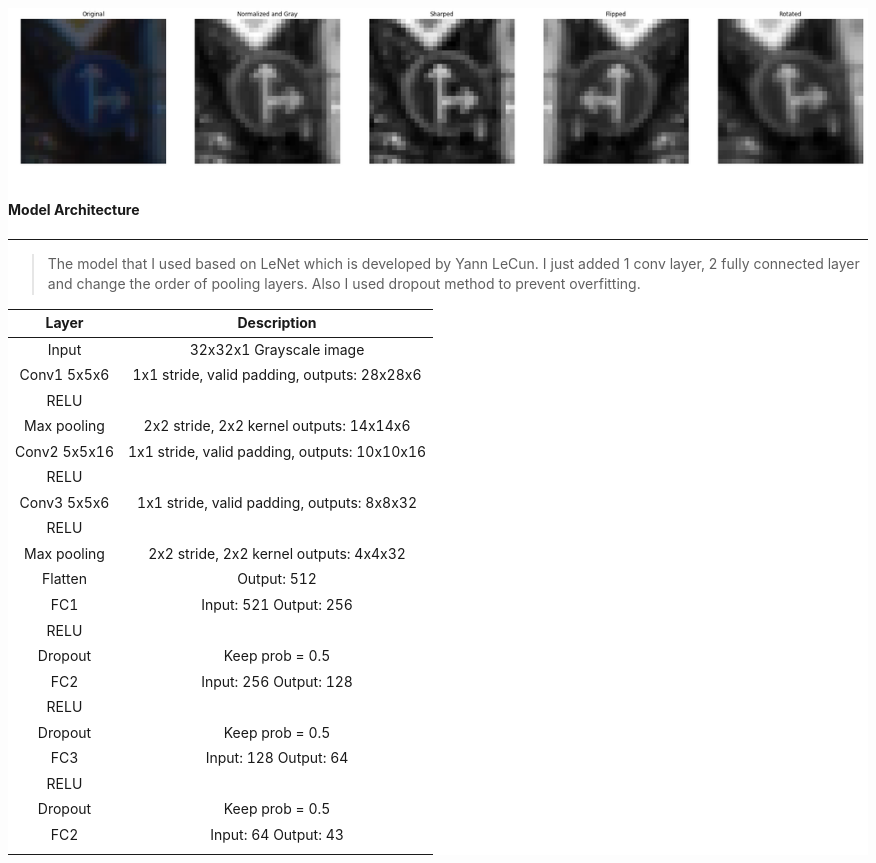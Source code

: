<img src="./images/preprocessAll.png"  height ="100%" width="100%">

#### Model Architecture 
*** 

> The model that I used based on LeNet which is developed by Yann LeCun. I just added 1 conv layer, 2 fully connected layer and change the order of pooling layers.
Also I used dropout method to prevent overfitting.
   
  
| Layer         		|     Description	        					| 
|:---------------------:|:---------------------------------------------:| 
| Input         		| 32x32x1 Grayscale image   					| 
| Conv1 5x5x6    	 	| 1x1 stride, valid padding, outputs: 28x28x6 	|
| RELU					|												|
| Max pooling	      	| 2x2 stride, 2x2 kernel     outputs: 14x14x6 	|
| Conv2 5x5x16      	| 1x1 stride, valid padding, outputs: 10x10x16 	|
| RELU					|												|
| Conv3 5x5x6    	 	| 1x1 stride, valid padding, outputs: 8x8x32 	|
| RELU					|												|
| Max pooling	      	| 2x2 stride, 2x2 kernel     outputs: 4x4x32 	|
| Flatten 				| Output: 512									|
| FC1					| Input: 521 Output: 256						|
| RELU					|												|
| Dropout 				| Keep prob = 0.5  								|
| FC2					| Input: 256 Output: 128						|
| RELU					|												|
| Dropout 				| Keep prob = 0.5  								|
| FC3					| Input: 128 Output: 64 						|
| RELU					|												|
| Dropout 				| Keep prob = 0.5  								|
| FC2					| Input: 64 Output: 43  						|
|	 				  	|												|
